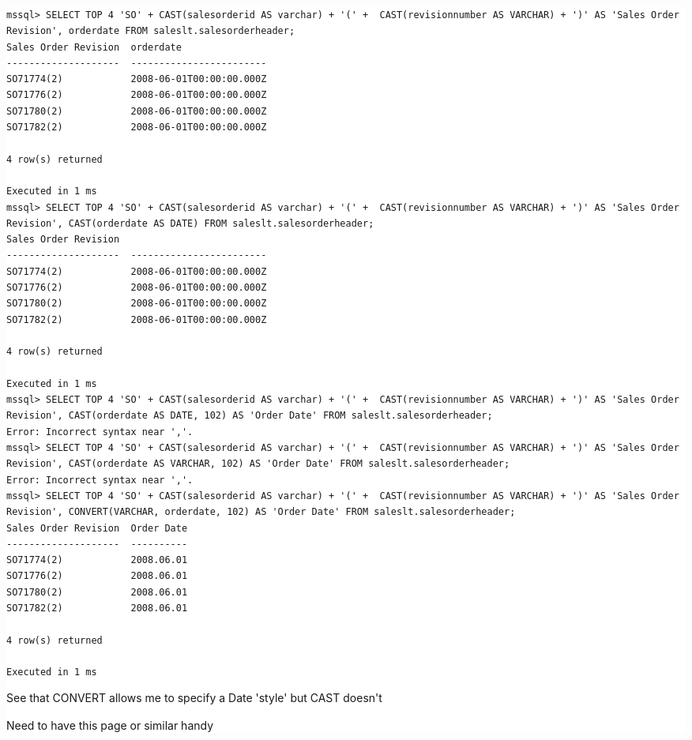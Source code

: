 ```
mssql> SELECT TOP 4 'SO' + CAST(salesorderid AS varchar) + '(' +  CAST(revisionnumber AS VARCHAR) + ')' AS 'Sales Order Revision', orderdate FROM saleslt.salesorderheader;
Sales Order Revision  orderdate
--------------------  ------------------------
SO71774(2)            2008-06-01T00:00:00.000Z
SO71776(2)            2008-06-01T00:00:00.000Z
SO71780(2)            2008-06-01T00:00:00.000Z
SO71782(2)            2008-06-01T00:00:00.000Z

4 row(s) returned

Executed in 1 ms
mssql> SELECT TOP 4 'SO' + CAST(salesorderid AS varchar) + '(' +  CAST(revisionnumber AS VARCHAR) + ')' AS 'Sales Order Revision', CAST(orderdate AS DATE) FROM saleslt.salesorderheader;
Sales Order Revision
--------------------  ------------------------
SO71774(2)            2008-06-01T00:00:00.000Z
SO71776(2)            2008-06-01T00:00:00.000Z
SO71780(2)            2008-06-01T00:00:00.000Z
SO71782(2)            2008-06-01T00:00:00.000Z

4 row(s) returned

Executed in 1 ms
mssql> SELECT TOP 4 'SO' + CAST(salesorderid AS varchar) + '(' +  CAST(revisionnumber AS VARCHAR) + ')' AS 'Sales Order Revision', CAST(orderdate AS DATE, 102) AS 'Order Date' FROM saleslt.salesorderheader;
Error: Incorrect syntax near ','.
mssql> SELECT TOP 4 'SO' + CAST(salesorderid AS varchar) + '(' +  CAST(revisionnumber AS VARCHAR) + ')' AS 'Sales Order Revision', CAST(orderdate AS VARCHAR, 102) AS 'Order Date' FROM saleslt.salesorderheader;
Error: Incorrect syntax near ','.
mssql> SELECT TOP 4 'SO' + CAST(salesorderid AS varchar) + '(' +  CAST(revisionnumber AS VARCHAR) + ')' AS 'Sales Order Revision', CONVERT(VARCHAR, orderdate, 102) AS 'Order Date' FROM saleslt.salesorderheader;
Sales Order Revision  Order Date
--------------------  ----------
SO71774(2)            2008.06.01
SO71776(2)            2008.06.01
SO71780(2)            2008.06.01
SO71782(2)            2008.06.01

4 row(s) returned

Executed in 1 ms

```

See that CONVERT allows me to specify a Date 'style' but CAST doesn't

Need to have this page or similar handy
